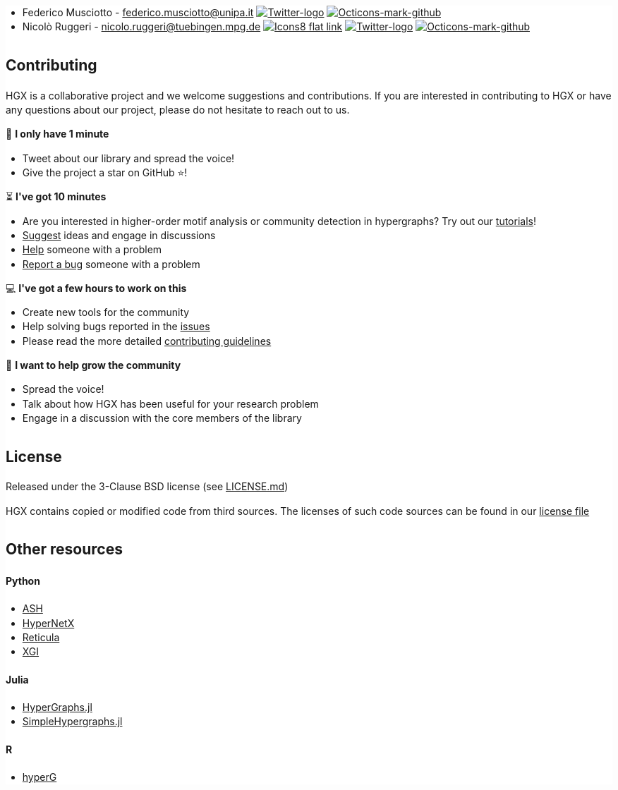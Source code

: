 * Federico Musciotto - federico.musciotto@unipa.it <a title="Twitter, Apache License 2.0 &lt;http://www.apache.org/licenses/LICENSE-2.0&gt;, via Wikimedia Commons" href="https://twitter.com/musci8"><img width="16" alt="Twitter-logo" src="https://upload.wikimedia.org/wikipedia/commons/6/6f/Logo_of_Twitter.svg"></a> <a title="GitHub, MIT &lt;http://opensource.org/licenses/mit-license.php&gt;, via Wikimedia Commons" href="https://github.com/musci8"><img width="16" alt="Octicons-mark-github" src="https://upload.wikimedia.org/wikipedia/commons/thumb/9/91/Octicons-mark-github.svg/512px-Octicons-mark-github.svg.png"></a>
* Nicolò Ruggeri - nicolo.ruggeri@tuebingen.mpg.de <a title="Icons8, MIT &lt;http://opensource.org/licenses/mit-license.php&gt;, via Wikimedia Commons" href="https://nickruggeri.github.io/"><img width="16" alt="Icons8 flat link" src="https://upload.wikimedia.org/wikipedia/commons/thumb/0/05/Icons8_flat_link.svg/512px-Icons8_flat_link.svg.png"></a> <a title="Twitter, Apache License 2.0 &lt;http://www.apache.org/licenses/LICENSE-2.0&gt;, via Wikimedia Commons" href="https://twitter.com/NikRuggeri"><img width="16" alt="Twitter-logo" src="https://upload.wikimedia.org/wikipedia/commons/6/6f/Logo_of_Twitter.svg"></a> <a title="GitHub, MIT &lt;http://opensource.org/licenses/mit-license.php&gt;, via Wikimedia Commons" href="https://github.com/nickruggeri"><img width="16" alt="Octicons-mark-github" src="https://upload.wikimedia.org/wikipedia/commons/thumb/9/91/Octicons-mark-github.svg/512px-Octicons-mark-github.svg.png"></a> 

## Contributing

HGX is a collaborative project and we welcome suggestions and contributions. If you are interested in contributing to HGX or have any questions about our project, please do not hesitate to reach out to us.

:running: **I only have 1 minute**
- Tweet about our library and spread the voice!
- Give the project a star on GitHub :star:!

:hourglass_flowing_sand: **I've got 10 minutes**
- Are you interested in higher-order motif analysis or community detection in hypergraphs? Try out our [tutorials](https://github.com/HGX-Team/hypergraphx/tree/master/tutorials)!
- [Suggest](https://github.com/HGX-Team/hypergraphx/issues) ideas and engage in discussions
- [Help](https://github.com/HGX-Team/hypergraphx/issues) someone with a problem
- [Report a bug](https://github.com/HGX-Team/hypergraphx/issues) someone with a problem

:computer: **I've got a few hours to work on this**
- Create new tools for the community 
- Help solving bugs reported in the [issues](https://github.com/HGX-Team/hypergraphx/issues)
- Please read the more detailed [contributing guidelines](CONTRIBUTING.md)

:tada: **I want to help grow the community**
- Spread the voice!
- Talk about how HGX has been useful for your research problem
- Engage in a discussion with the core members of the library

## License
Released under the 3-Clause BSD license (see [LICENSE.md](https://github.com/HGX-Team/hypergraphx/blob/master/LICENSE.md))

HGX contains copied or modified code from third sources. The licenses of such code sources can be found in our [license file](https://github.com/HGX-Team/hypergraphx/blob/master/LICENSE.md)

## Other resources

#### Python
- [ASH](https://github.com/GiulioRossetti/ASH)
- [HyperNetX](https://github.com/pnnl/HyperNetX)
- [Reticula](https://github.com/reticula-network/reticula)
- [XGI](https://github.com/ComplexGroupInteractions/xgi)

#### Julia
- [HyperGraphs.jl](https://github.com/lpmdiaz/HyperGraphs.jl)
- [SimpleHypergraphs.jl](https://github.com/pszufe/SimpleHypergraphs.jl)

#### R
- [hyperG](https://cran.r-project.org/web/packages/HyperG/index.html)

